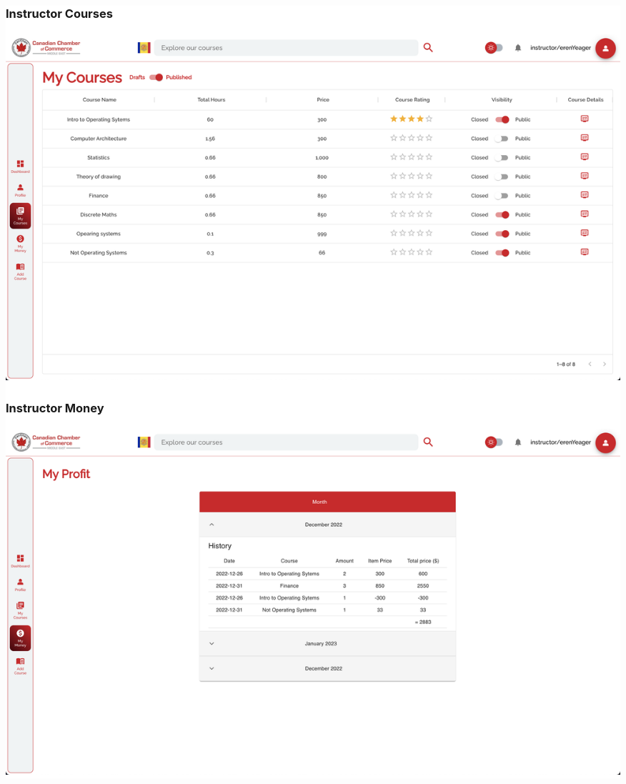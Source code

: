 
### Instructor Courses
![Alt text](/samples/instr-courses.png?raw=true "Optional Title")


### Instructor Money
![Alt text](/samples/inst-money.png?raw=true "Optional Title")
